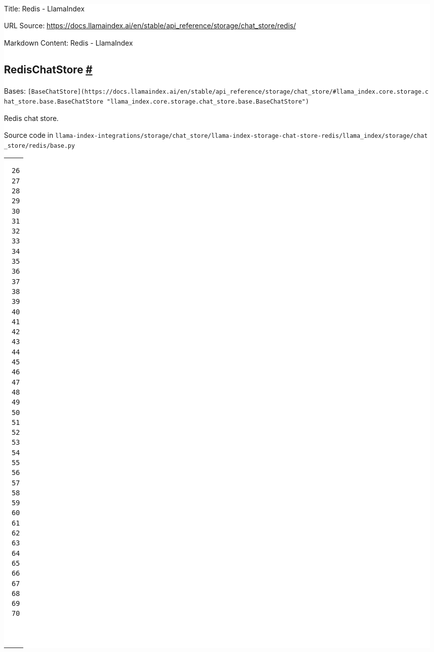 Title: Redis - LlamaIndex

URL Source: https://docs.llamaindex.ai/en/stable/api_reference/storage/chat_store/redis/

Markdown Content:
Redis - LlamaIndex


RedisChatStore [#](https://docs.llamaindex.ai/en/stable/api_reference/storage/chat_store/redis/#llama_index.storage.chat_store.redis.RedisChatStore "Permanent link")
---------------------------------------------------------------------------------------------------------------------------------------------------------------------

Bases: `[BaseChatStore](https://docs.llamaindex.ai/en/stable/api_reference/storage/chat_store/#llama_index.core.storage.chat_store.base.BaseChatStore "llama_index.core.storage.chat_store.base.BaseChatStore")`

Redis chat store.

Source code in `llama-index-integrations/storage/chat_store/llama-index-storage-chat-store-redis/llama_index/storage/chat_store/redis/base.py`

<table class="highlighttable"><tbody><tr><td class="linenos"><div class="linenodiv"><pre><span></span><span class="normal"> 26</span>
<span class="normal"> 27</span>
<span class="normal"> 28</span>
<span class="normal"> 29</span>
<span class="normal"> 30</span>
<span class="normal"> 31</span>
<span class="normal"> 32</span>
<span class="normal"> 33</span>
<span class="normal"> 34</span>
<span class="normal"> 35</span>
<span class="normal"> 36</span>
<span class="normal"> 37</span>
<span class="normal"> 38</span>
<span class="normal"> 39</span>
<span class="normal"> 40</span>
<span class="normal"> 41</span>
<span class="normal"> 42</span>
<span class="normal"> 43</span>
<span class="normal"> 44</span>
<span class="normal"> 45</span>
<span class="normal"> 46</span>
<span class="normal"> 47</span>
<span class="normal"> 48</span>
<span class="normal"> 49</span>
<span class="normal"> 50</span>
<span class="normal"> 51</span>
<span class="normal"> 52</span>
<span class="normal"> 53</span>
<span class="normal"> 54</span>
<span class="normal"> 55</span>
<span class="normal"> 56</span>
<span class="normal"> 57</span>
<span class="normal"> 58</span>
<span class="normal"> 59</span>
<span class="normal"> 60</span>
<span class="normal"> 61</span>
<span class="normal"> 62</span>
<span class="normal"> 63</span>
<span class="normal"> 64</span>
<span class="normal"> 65</span>
<span class="normal"> 66</span>
<span class="normal"> 67</span>
<span class="normal"> 68</span>
<span class="normal"> 69</span>
<span class="normal"> 70</span>